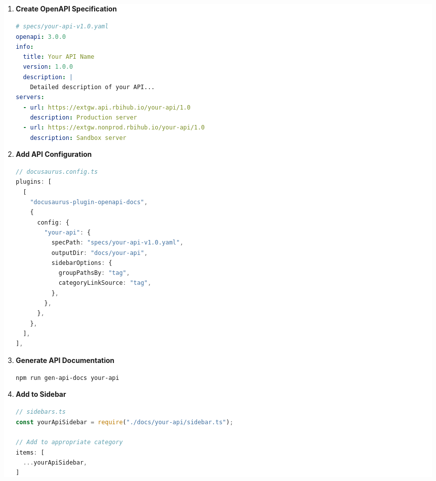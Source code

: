1. **Create OpenAPI Specification**
   ```yaml
   # specs/your-api-v1.0.yaml
   openapi: 3.0.0
   info:
     title: Your API Name
     version: 1.0.0
     description: |
       Detailed description of your API...
   servers:
     - url: https://extgw.api.rbihub.io/your-api/1.0
       description: Production server
     - url: https://extgw.nonprod.rbihub.io/your-api/1.0
       description: Sandbox server
   ```

2. **Add API Configuration**
   ```typescript
   // docusaurus.config.ts
   plugins: [
     [
       "docusaurus-plugin-openapi-docs",
       {
         config: {
           "your-api": {
             specPath: "specs/your-api-v1.0.yaml",
             outputDir: "docs/your-api",
             sidebarOptions: {
               groupPathsBy: "tag",
               categoryLinkSource: "tag",
             },
           },
         },
       },
     ],
   ],
   ```

3. **Generate API Documentation**
   ```bash
   npm run gen-api-docs your-api
   ```

4. **Add to Sidebar**
   ```typescript
   // sidebars.ts
   const yourApiSidebar = require("./docs/your-api/sidebar.ts");
   
   // Add to appropriate category
   items: [
     ...yourApiSidebar,
   ]
   ```
